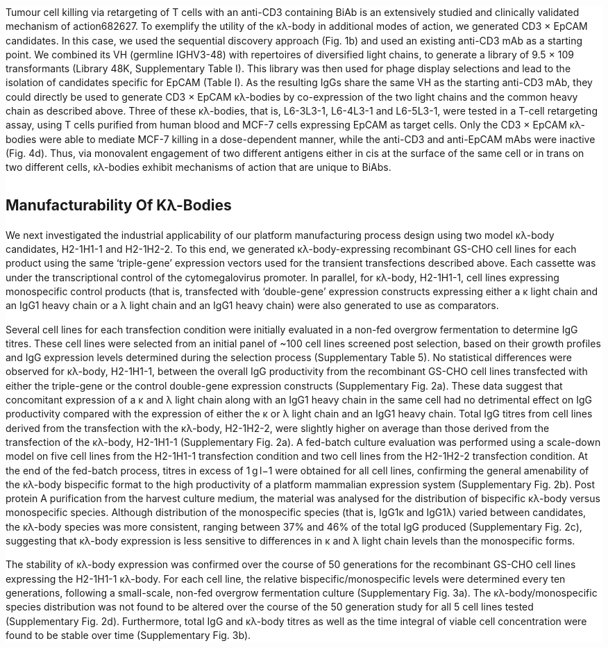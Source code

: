 Tumour cell killing via retargeting of T cells with an anti-CD3 containing BiAb is an extensively studied and clinically validated mechanism of action682627. To exemplify the utility of the κλ-body in additional modes of action, we generated CD3 × EpCAM candidates. In this case, we used the sequential discovery approach (Fig. 1b) and used an existing anti-CD3 mAb as a starting point. We combined its VH (germline IGHV3-48) with repertoires of diversified light chains, to generate a library of 9.5 × 109 transformants (Library 48K, Supplementary Table I). This library was then used for phage display selections and lead to the isolation of candidates specific for EpCAM (Table I). As the resulting IgGs share the same VH as the starting anti-CD3 mAb, they could directly be used to generate CD3 × EpCAM κλ-bodies by co-expression of the two light chains and the common heavy chain as described above. Three of these κλ-bodies, that is, L6-3L3-1, L6-4L3-1 and L6-5L3-1, were tested in a T-cell retargeting assay, using T cells purified from human blood and MCF-7 cells expressing EpCAM as target cells. Only the CD3 × EpCAM κλ-bodies were able to mediate MCF-7 killing in a dose-dependent manner, while the anti-CD3 and anti-EpCAM mAbs were inactive (Fig. 4d). Thus, via monovalent engagement of two different antigens either in cis at the surface of the same cell or in trans on two different cells, κλ-bodies exhibit mechanisms of action that are unique to BiAbs.

## Manufacturability Of Κλ-Bodies

We next investigated the industrial applicability of our platform manufacturing process design using two model κλ-body candidates, H2-1H1-1 and H2-1H2-2. To this end, we generated κλ-body-expressing recombinant GS-CHO cell lines for each product using the same ‘triple-gene’ expression vectors used for the transient transfections described above. Each cassette was under the transcriptional control of the cytomegalovirus promoter. In parallel, for κλ-body, H2-1H1-1, cell lines expressing monospecific control products (that is, transfected with ‘double-gene’ expression constructs expressing either a κ light chain and an IgG1 heavy chain or a λ light chain and an IgG1 heavy chain) were also generated to use as comparators.

Several cell lines for each transfection condition were initially evaluated in a non-fed overgrow fermentation to determine IgG titres. These cell lines were selected from an initial panel of ~100 cell lines screened post selection, based on their growth profiles and IgG expression levels determined during the selection process (Supplementary Table 5). No statistical differences were observed for κλ-body, H2-1H1-1, between the overall IgG productivity from the recombinant GS-CHO cell lines transfected with either the triple-gene or the control double-gene expression constructs (Supplementary Fig. 2a). These data suggest that concomitant expression of a κ and λ light chain along with an IgG1 heavy chain in the same cell had no detrimental effect on IgG productivity compared with the expression of either the κ or λ light chain and an IgG1 heavy chain. Total IgG titres from cell lines derived from the transfection with the κλ-body, H2-1H2-2, were slightly higher on average than those derived from the transfection of the κλ-body, H2-1H1-1 (Supplementary Fig. 2a). A fed-batch culture evaluation was performed using a scale-down model on five cell lines from the H2-1H1-1 transfection condition and two cell lines from the H2-1H2-2 transfection condition. At the end of the fed-batch process, titres in excess of 1 g l−1 were obtained for all cell lines, confirming the general amenability of the κλ-body bispecific format to the high productivity of a platform mammalian expression system (Supplementary Fig. 2b). Post protein A purification from the harvest culture medium, the material was analysed for the distribution of bispecific κλ-body versus monospecific species. Although distribution of the monospecific species (that is, IgG1κ and IgG1λ) varied between candidates, the κλ-body species was more consistent, ranging between 37% and 46% of the total IgG produced (Supplementary Fig. 2c), suggesting that κλ-body expression is less sensitive to differences in κ and λ light chain levels than the monospecific forms.

The stability of κλ-body expression was confirmed over the course of 50 generations for the recombinant GS-CHO cell lines expressing the H2-1H1-1 κλ-body. For each cell line, the relative bispecific/monospecific levels were determined every ten generations, following a small-scale, non-fed overgrow fermentation culture (Supplementary Fig. 3a). The κλ-body/monospecific species distribution was not found to be altered over the course of the 50 generation study for all 5 cell lines tested (Supplementary Fig. 2d). Furthermore, total IgG and κλ-body titres as well as the time integral of viable cell concentration were found to be stable over time (Supplementary Fig. 3b).
